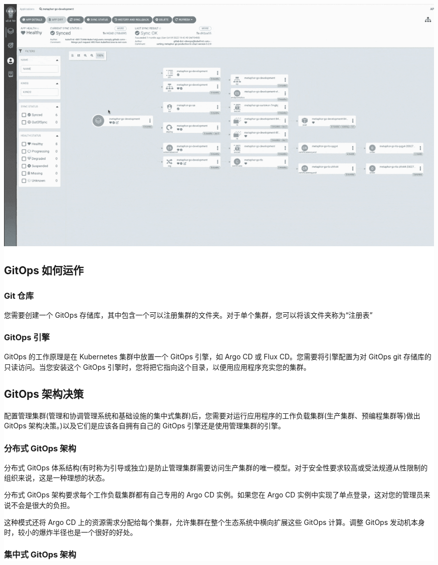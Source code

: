 ![](img/e17989426a73e307aa5201c4aadf09c1.png)

## **GitOps 如何运作**

### **Git 仓库**

您需要创建一个 GitOps 存储库，其中包含一个可以注册集群的文件夹。对于单个集群，您可以将该文件夹称为“注册表”

### **GitOps 引擎**

GitOps 的工作原理是在 Kubernetes 集群中放置一个 GitOps 引擎，如 Argo CD 或 Flux CD。您需要将引擎配置为对 GitOps git 存储库的只读访问。当您安装这个 GitOps 引擎时，您将把它指向这个目录，以便用应用程序充实您的集群。

## **GitOps 架构决策**

配置管理集群(管理和协调管理系统和基础设施的集中式集群)后，您需要对运行应用程序的工作负载集群(生产集群、预编程集群等)做出 GitOps 架构决策。)以及它们是应该各自拥有自己的 GitOps 引擎还是使用管理集群的引擎。

### **分布式 GitOps 架构**

分布式 GitOps 体系结构(有时称为引导或独立)是防止管理集群需要访问生产集群的唯一模型。对于安全性要求较高或受法规遵从性限制的组织来说，这是一种理想的状态。

分布式 GitOps 架构要求每个工作负载集群都有自己专用的 Argo CD 实例。如果您在 Argo CD 实例中实现了单点登录，这对您的管理员来说不会是很大的负担。

这种模式还将 Argo CD 上的资源需求分配给每个集群，允许集群在整个生态系统中横向扩展这些 GitOps 计算。调整 GitOps 发动机本身时，较小的爆炸半径也是一个很好的好处。


### **集中式 GitOps 架构**
